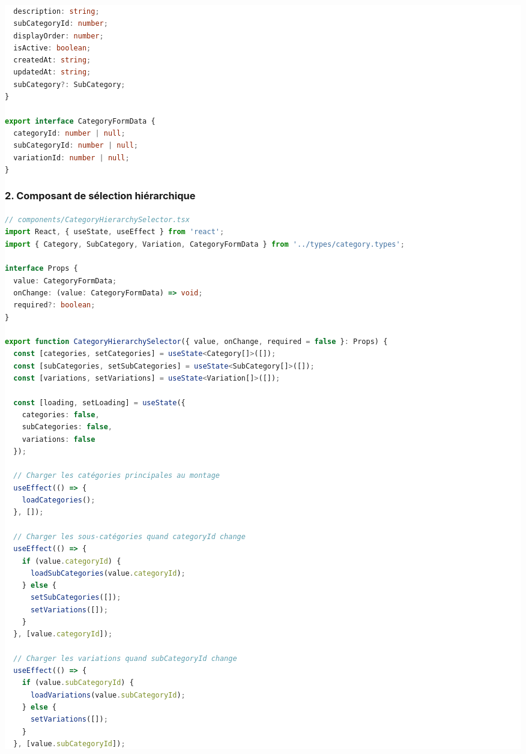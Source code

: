 ```typescript
  description: string;
  subCategoryId: number;
  displayOrder: number;
  isActive: boolean;
  createdAt: string;
  updatedAt: string;
  subCategory?: SubCategory;
}

export interface CategoryFormData {
  categoryId: number | null;
  subCategoryId: number | null;
  variationId: number | null;
}
```

### 2. Composant de sélection hiérarchique

```typescript
// components/CategoryHierarchySelector.tsx
import React, { useState, useEffect } from 'react';
import { Category, SubCategory, Variation, CategoryFormData } from '../types/category.types';

interface Props {
  value: CategoryFormData;
  onChange: (value: CategoryFormData) => void;
  required?: boolean;
}

export function CategoryHierarchySelector({ value, onChange, required = false }: Props) {
  const [categories, setCategories] = useState<Category[]>([]);
  const [subCategories, setSubCategories] = useState<SubCategory[]>([]);
  const [variations, setVariations] = useState<Variation[]>([]);

  const [loading, setLoading] = useState({
    categories: false,
    subCategories: false,
    variations: false
  });

  // Charger les catégories principales au montage
  useEffect(() => {
    loadCategories();
  }, []);

  // Charger les sous-catégories quand categoryId change
  useEffect(() => {
    if (value.categoryId) {
      loadSubCategories(value.categoryId);
    } else {
      setSubCategories([]);
      setVariations([]);
    }
  }, [value.categoryId]);

  // Charger les variations quand subCategoryId change
  useEffect(() => {
    if (value.subCategoryId) {
      loadVariations(value.subCategoryId);
    } else {
      setVariations([]);
    }
  }, [value.subCategoryId]);
```